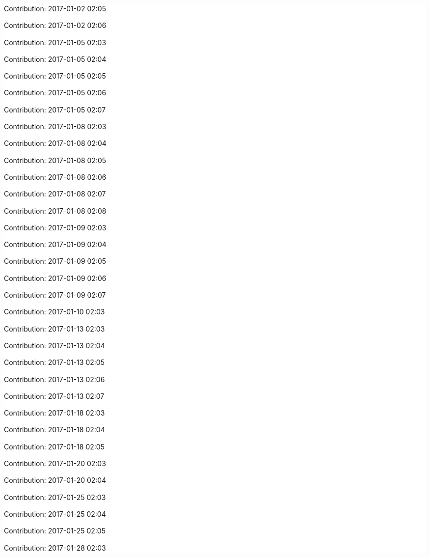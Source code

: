 Contribution: 2017-01-02 02:05

Contribution: 2017-01-02 02:06

Contribution: 2017-01-05 02:03

Contribution: 2017-01-05 02:04

Contribution: 2017-01-05 02:05

Contribution: 2017-01-05 02:06

Contribution: 2017-01-05 02:07

Contribution: 2017-01-08 02:03

Contribution: 2017-01-08 02:04

Contribution: 2017-01-08 02:05

Contribution: 2017-01-08 02:06

Contribution: 2017-01-08 02:07

Contribution: 2017-01-08 02:08

Contribution: 2017-01-09 02:03

Contribution: 2017-01-09 02:04

Contribution: 2017-01-09 02:05

Contribution: 2017-01-09 02:06

Contribution: 2017-01-09 02:07

Contribution: 2017-01-10 02:03

Contribution: 2017-01-13 02:03

Contribution: 2017-01-13 02:04

Contribution: 2017-01-13 02:05

Contribution: 2017-01-13 02:06

Contribution: 2017-01-13 02:07

Contribution: 2017-01-18 02:03

Contribution: 2017-01-18 02:04

Contribution: 2017-01-18 02:05

Contribution: 2017-01-20 02:03

Contribution: 2017-01-20 02:04

Contribution: 2017-01-25 02:03

Contribution: 2017-01-25 02:04

Contribution: 2017-01-25 02:05

Contribution: 2017-01-28 02:03
